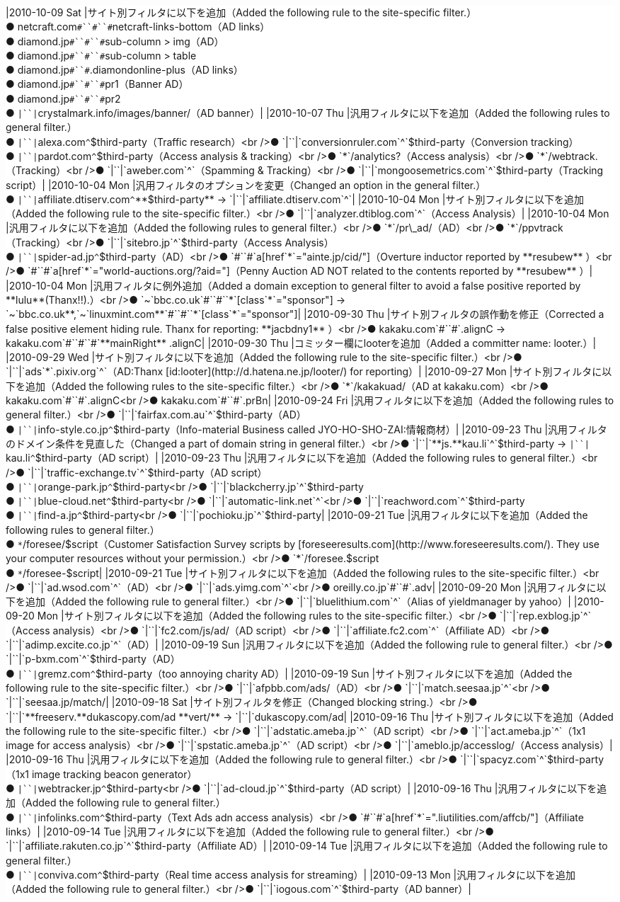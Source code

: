 |2010-10-09 Sat     |サイト別フィルタに以下を追加（Added the following rule to the site-specific filter.）<br />● netcraft.com`#``#``#`netcraft-links-bottom（AD links）<br />● diamond.jp`#``#``#`sub-column > img（AD）<br />● diamond.jp`#``#``#`sub-column > table<br />● diamond.jp`#``#`.diamondonline-plus（AD links）<br />● diamond.jp`#``#``#`pr1（Banner AD）<br />● diamond.jp`#``#``#`pr2<br />● `|``|`crystalmark.info/images/banner/（AD banner）|
|2010-10-07 Thu     |汎用フィルタに以下を追加（Added the following rules to general filter.）<br />● `|``|`alexa.com`^`$third-party（Traffic research）<br />● `|``|`conversionruler.com`^`$third-party（Conversion tracking）<br />● `|``|`pardot.com`^`$third-party（Access analysis & tracking）<br />● `*`/analytics?（Access analysis）<br />● `*`/webtrack.（Tracking）<br />● `|``|`aweber.com`^`（Spamming & Tracking）<br />● `|``|`mongoosemetrics.com`^`$third-party（Tracking script）|
|2010-10-04 Mon     |汎用フィルタのオプションを変更（Changed an option in the general filter.）<br />● `|``|`affiliate.dtiserv.com`^`**$third-party** -> `|``|`affiliate.dtiserv.com`^`|
|2010-10-04 Mon     |サイト別フィルタに以下を追加（Added the following rule to the site-specific filter.）<br />● `|``|`analyzer.dtiblog.com`^`（Access Analysis）|
|2010-10-04 Mon     |汎用フィルタに以下を追加（Added the following rules to general filter.）<br />● `*`/pr\_ad/（AD）<br />● `*`/ppvtrack（Tracking）<br />● `|``|`sitebro.jp`^`$third-party（Access Analysis）<br />● `|``|`spider-ad.jp`^`$third-party（AD）<br />● `#``#`a[href`*`="ainte.jp/cid/"]（Overture inductor reported by **resubew** ）<br />● `#``#`a[href`*`="world-auctions.org/?aid="]（Penny Auction AD NOT related to the contents reported by **resubew** ）|
|2010-10-04 Mon     |汎用フィルタに例外追加（Added a domain exception to general filter to avoid a false positive reported by **lulu**(Thanx!!).）<br />● `~`bbc.co.uk`#``#``*`[class`*`="sponsor"] -> `~`bbc.co.uk**,`~`linuxmint.com**`#``#``*`[class`*`="sponsor"]|
|2010-09-30 Thu     |サイト別フィルタの誤作動を修正（Corrected a false positive element hiding rule. Thanx for reporting: **jacbdny1** ）<br />● kakaku.com`#``#`.alignC -> kakaku.com`#``#``#`**mainRight** .alignC|
|2010-09-30 Thu     |コミッター欄にlooterを追加（Added a committer name: looter.）|
|2010-09-29 Wed     |サイト別フィルタに以下を追加（Added the following rule to the site-specific filter.）<br />● `|``|`ads`*`.pixiv.org`^`（AD:Thanx [id:looter](http://d.hatena.ne.jp/looter/) for reporting）|
|2010-09-27 Mon     |サイト別フィルタに以下を追加（Added the following rules to the site-specific filter.）<br />● `*`/kakakuad/（AD at kakaku.com）<br />● kakaku.com`#``#`.alignC<br />● kakaku.com`#``#`.prBn|
|2010-09-24 Fri     |汎用フィルタに以下を追加（Added the following rules to general filter.）<br />● `|``|`fairfax.com.au`^`$third-party（AD）<br />● `|``|`info-style.co.jp`^`$third-party（Info-material Business called JYO-HO-SHO-ZAI:情報商材）|
|2010-09-23 Thu     |汎用フィルタのドメイン条件を見直した（Changed a part of domain string in general filter.）<br />● `|``|`**js.**kau.li`^`$third-party -> `|``|`kau.li`^`$third-party（AD script）|
|2010-09-23 Thu     |汎用フィルタに以下を追加（Added the following rules to general filter.）<br />● `|``|`traffic-exchange.tv`^`$third-party（AD script）<br />● `|``|`orange-park.jp`^`$third-party<br />● `|``|`blackcherry.jp`^`$third-party<br />● `|``|`blue-cloud.net`^`$third-party<br />● `|``|`automatic-link.net`^`<br />● `|``|`reachword.com`^`$third-party<br />● `|``|`find-a.jp`^`$third-party<br />● `|``|`pochioku.jp`^`$third-party|
|2010-09-21 Tue     |汎用フィルタに以下を追加（Added the following rules to general filter.）<br />● `*`/foresee/$script（Customer Satisfaction Survey scripts by [foreseeresults.com](http://www.foreseeresults.com/). They use your computer resources without your permission.）<br />● `*`/foresee.$script<br />● `*`/foresee-$script|
|2010-09-21 Tue     |サイト別フィルタに以下を追加（Added the following rules to the site-specific filter.）<br />● `|``|`ad.wsod.com`^`（AD）<br />● `|``|`ads.yimg.com`^`<br />● oreilly.co.jp`#``#`.adv|
|2010-09-20 Mon     |汎用フィルタに以下を追加（Added the following rule to general filter.）<br />● `|``|`bluelithium.com`^`（Alias of yieldmanager by yahoo）|
|2010-09-20 Mon     |サイト別フィルタに以下を追加（Added the following rules to the site-specific filter.）<br />● `|``|`rep.exblog.jp`^`（Access analysis）<br />● `|``|`fc2.com/js/ad/（AD script）<br />● `|``|`affiliate.fc2.com`^`（Affiliate AD）<br />● `|``|`adimp.excite.co.jp`^`（AD）|
|2010-09-19 Sun     |汎用フィルタに以下を追加（Added the following rule to general filter.）<br />● `|``|`p-bxm.com`^`$third-party（AD）<br />● `|``|`gremz.com`^`$third-party（too annoying charity AD）|
|2010-09-19 Sun     |サイト別フィルタに以下を追加（Added the following rule to the site-specific filter.）<br />● `|``|`afpbb.com/ads/（AD）<br />● `|``|`match.seesaa.jp`^`<br />● `|``|`seesaa.jp/match/|
|2010-09-18 Sat     |サイト別フィルタを修正（Changed blocking string.）<br />● `|``|`**freeserv.**dukascopy.com/ad **vert/** -> `|``|`dukascopy.com/ad|
|2010-09-16 Thu     |サイト別フィルタに以下を追加（Added the following rule to the site-specific filter.）<br />● `|``|`adstatic.ameba.jp`^`（AD script）<br />● `|``|`act.ameba.jp`^`（1x1 image for access analysis）<br />● `|``|`spstatic.ameba.jp`^`（AD script）<br />● `|``|`ameblo.jp/accesslog/（Access analysis）|
|2010-09-16 Thu     |汎用フィルタに以下を追加（Added the following rule to general filter.）<br />● `|``|`spacyz.com`^`$third-party（1x1 image tracking beacon generator）<br />● `|``|`webtracker.jp`^`$third-party<br />● `|``|`ad-cloud.jp`^`$third-party（AD script）|
|2010-09-16 Thu     |汎用フィルタに以下を追加（Added the following rule to general filter.）<br />● `|``|`infolinks.com`^`$third-party（Text Ads adn access analysis）<br />● `#``#`a[href`*`=".liutilities.com/affcb/"]（Affiliate links）|
|2010-09-14 Tue     |汎用フィルタに以下を追加（Added the following rule to general filter.）<br />● `|``|`affiliate.rakuten.co.jp`^`$third-party（Affiliate AD）|
|2010-09-14 Tue     |汎用フィルタに以下を追加（Added the following rule to general filter.）<br />● `|``|`conviva.com`^`$third-party（Real time access analysis for streaming）|
|2010-09-13 Mon     |汎用フィルタに以下を追加（Added the following rule to general filter.）<br />● `|``|`iogous.com`^`$third-party（AD banner）|